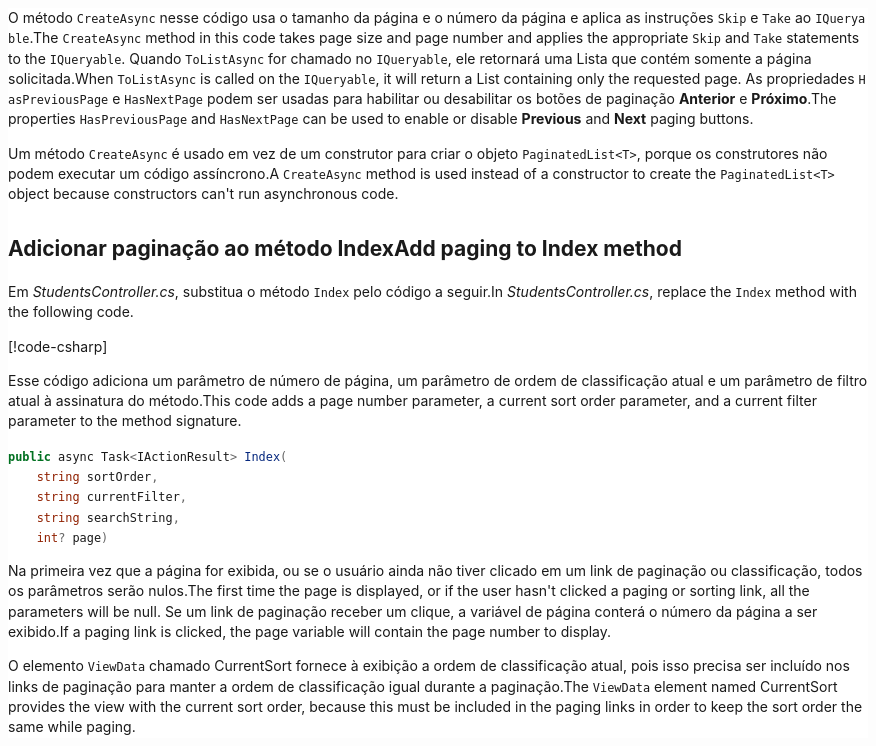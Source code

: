<span data-ttu-id="f8ca0-203">O método `CreateAsync` nesse código usa o tamanho da página e o número da página e aplica as instruções `Skip` e `Take` ao `IQueryable`.</span><span class="sxs-lookup"><span data-stu-id="f8ca0-203">The `CreateAsync` method in this code takes page size and page number and applies the appropriate `Skip` and `Take` statements to the `IQueryable`.</span></span> <span data-ttu-id="f8ca0-204">Quando `ToListAsync` for chamado no `IQueryable`, ele retornará uma Lista que contém somente a página solicitada.</span><span class="sxs-lookup"><span data-stu-id="f8ca0-204">When `ToListAsync` is called on the `IQueryable`, it will return a List containing only the requested page.</span></span> <span data-ttu-id="f8ca0-205">As propriedades `HasPreviousPage` e `HasNextPage` podem ser usadas para habilitar ou desabilitar os botões de paginação **Anterior** e **Próximo**.</span><span class="sxs-lookup"><span data-stu-id="f8ca0-205">The properties `HasPreviousPage` and `HasNextPage` can be used to enable or disable **Previous** and **Next** paging buttons.</span></span>

<span data-ttu-id="f8ca0-206">Um método `CreateAsync` é usado em vez de um construtor para criar o objeto `PaginatedList<T>`, porque os construtores não podem executar um código assíncrono.</span><span class="sxs-lookup"><span data-stu-id="f8ca0-206">A `CreateAsync` method is used instead of a constructor to create the `PaginatedList<T>` object because constructors can't run asynchronous code.</span></span>

## <a name="add-paging-to-index-method"></a><span data-ttu-id="f8ca0-207">Adicionar paginação ao método Index</span><span class="sxs-lookup"><span data-stu-id="f8ca0-207">Add paging to Index method</span></span>

<span data-ttu-id="f8ca0-208">Em *StudentsController.cs*, substitua o método `Index` pelo código a seguir.</span><span class="sxs-lookup"><span data-stu-id="f8ca0-208">In *StudentsController.cs*, replace the `Index` method with the following code.</span></span>

[!code-csharp[](intro/samples/cu/Controllers/StudentsController.cs?name=snippet_SortFilterPage&highlight=1-5,7,11-18,45-46)]

<span data-ttu-id="f8ca0-209">Esse código adiciona um parâmetro de número de página, um parâmetro de ordem de classificação atual e um parâmetro de filtro atual à assinatura do método.</span><span class="sxs-lookup"><span data-stu-id="f8ca0-209">This code adds a page number parameter, a current sort order parameter, and a current filter parameter to the method signature.</span></span>

```csharp
public async Task<IActionResult> Index(
    string sortOrder,
    string currentFilter,
    string searchString,
    int? page)
```

<span data-ttu-id="f8ca0-210">Na primeira vez que a página for exibida, ou se o usuário ainda não tiver clicado em um link de paginação ou classificação, todos os parâmetros serão nulos.</span><span class="sxs-lookup"><span data-stu-id="f8ca0-210">The first time the page is displayed, or if the user hasn't clicked a paging or sorting link, all the parameters will be null.</span></span>  <span data-ttu-id="f8ca0-211">Se um link de paginação receber um clique, a variável de página conterá o número da página a ser exibido.</span><span class="sxs-lookup"><span data-stu-id="f8ca0-211">If a paging link is clicked, the page variable will contain the page number to display.</span></span>

<span data-ttu-id="f8ca0-212">O elemento `ViewData` chamado CurrentSort fornece à exibição a ordem de classificação atual, pois isso precisa ser incluído nos links de paginação para manter a ordem de classificação igual durante a paginação.</span><span class="sxs-lookup"><span data-stu-id="f8ca0-212">The `ViewData` element named CurrentSort provides the view with the current sort order, because this must be included in the paging links in order to keep the sort order the same while paging.</span></span>
